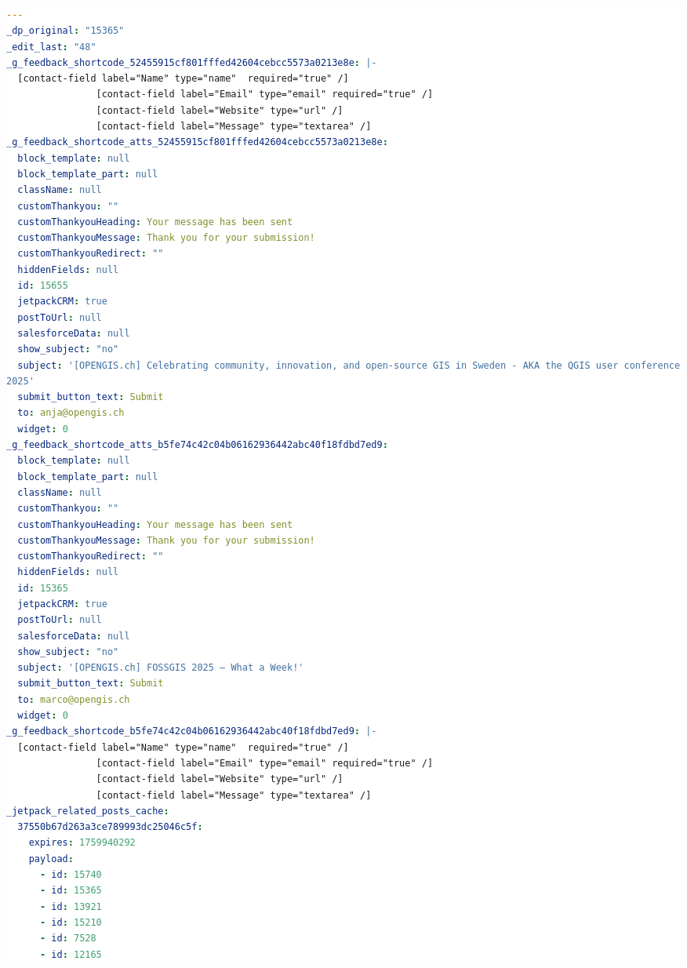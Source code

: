 ```yaml
---
_dp_original: "15365"
_edit_last: "48"
_g_feedback_shortcode_52455915cf801fffed42604cebcc5573a0213e8e: |-
  [contact-field label="Name" type="name"  required="true" /]
  				[contact-field label="Email" type="email" required="true" /]
  				[contact-field label="Website" type="url" /]
  				[contact-field label="Message" type="textarea" /]
_g_feedback_shortcode_atts_52455915cf801fffed42604cebcc5573a0213e8e:
  block_template: null
  block_template_part: null
  className: null
  customThankyou: ""
  customThankyouHeading: Your message has been sent
  customThankyouMessage: Thank you for your submission!
  customThankyouRedirect: ""
  hiddenFields: null
  id: 15655
  jetpackCRM: true
  postToUrl: null
  salesforceData: null
  show_subject: "no"
  subject: '[OPENGIS.ch] Celebrating community, innovation, and open-source GIS in Sweden - AKA the QGIS user conference 2025'
  submit_button_text: Submit
  to: anja@opengis.ch
  widget: 0
_g_feedback_shortcode_atts_b5fe74c42c04b06162936442abc40f18fdbd7ed9:
  block_template: null
  block_template_part: null
  className: null
  customThankyou: ""
  customThankyouHeading: Your message has been sent
  customThankyouMessage: Thank you for your submission!
  customThankyouRedirect: ""
  hiddenFields: null
  id: 15365
  jetpackCRM: true
  postToUrl: null
  salesforceData: null
  show_subject: "no"
  subject: '[OPENGIS.ch] FOSSGIS 2025 – What a Week!'
  submit_button_text: Submit
  to: marco@opengis.ch
  widget: 0
_g_feedback_shortcode_b5fe74c42c04b06162936442abc40f18fdbd7ed9: |-
  [contact-field label="Name" type="name"  required="true" /]
  				[contact-field label="Email" type="email" required="true" /]
  				[contact-field label="Website" type="url" /]
  				[contact-field label="Message" type="textarea" /]
_jetpack_related_posts_cache:
  37550b67d263a3ce789993dc25046c5f:
    expires: 1759940292
    payload:
      - id: 15740
      - id: 15365
      - id: 13921
      - id: 15210
      - id: 7528
      - id: 12165
```